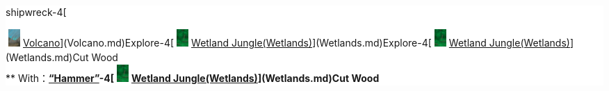 shipwreck</td><td  style="text-align:left;vertical-align:top;"  >-4</td></tr><tr ><td  style="text-align:left;vertical-align:top;"  >[<div style="width:25px;display:inline-block;text-align:center"><img decoding="async" src="Sprite/Volcano.png" href="a.md" style="max-width:25px;max-height:25px;"></div>[Volcano](Volcano.md)](Volcano.md)</td><td  style="text-align:left;vertical-align:top;"  >Explore</td><td  style="text-align:left;vertical-align:top;"  >-4</td></tr><tr ><td  style="text-align:left;vertical-align:top;"  >[<div style="width:25px;display:inline-block;text-align:center"><img decoding="async" src="Sprite/Wetlands.png" href="a.md" style="max-width:25px;max-height:25px;"></div>[Wetland Jungle(Wetlands)](Wetlands.md)](Wetlands.md)</td><td  style="text-align:left;vertical-align:top;"  >Explore</td><td  style="text-align:left;vertical-align:top;"  >-4</td></tr><tr ><td  style="text-align:left;vertical-align:top;"  >[<div style="width:25px;display:inline-block;text-align:center"><img decoding="async" src="Sprite/Wetlands.png" href="a.md" style="max-width:25px;max-height:25px;"></div>[Wetland Jungle(Wetlands)](Wetlands.md)](Wetlands.md)</td><td  style="text-align:left;vertical-align:top;"  >Cut Wood<br>** With：**[“Hammer”](tag_AxeAdv.md)</td><td  style="text-align:left;vertical-align:top;"  >-4</td></tr><tr ><td  style="text-align:left;vertical-align:top;"  >[<div style="width:25px;display:inline-block;text-align:center"><img decoding="async" src="Sprite/Wetlands.png" href="a.md" style="max-width:25px;max-height:25px;"></div>[Wetland Jungle(Wetlands)](Wetlands.md)](Wetlands.md)</td><td  style="text-align:left;vertical-align:top;"  >Cut Wood<br>**